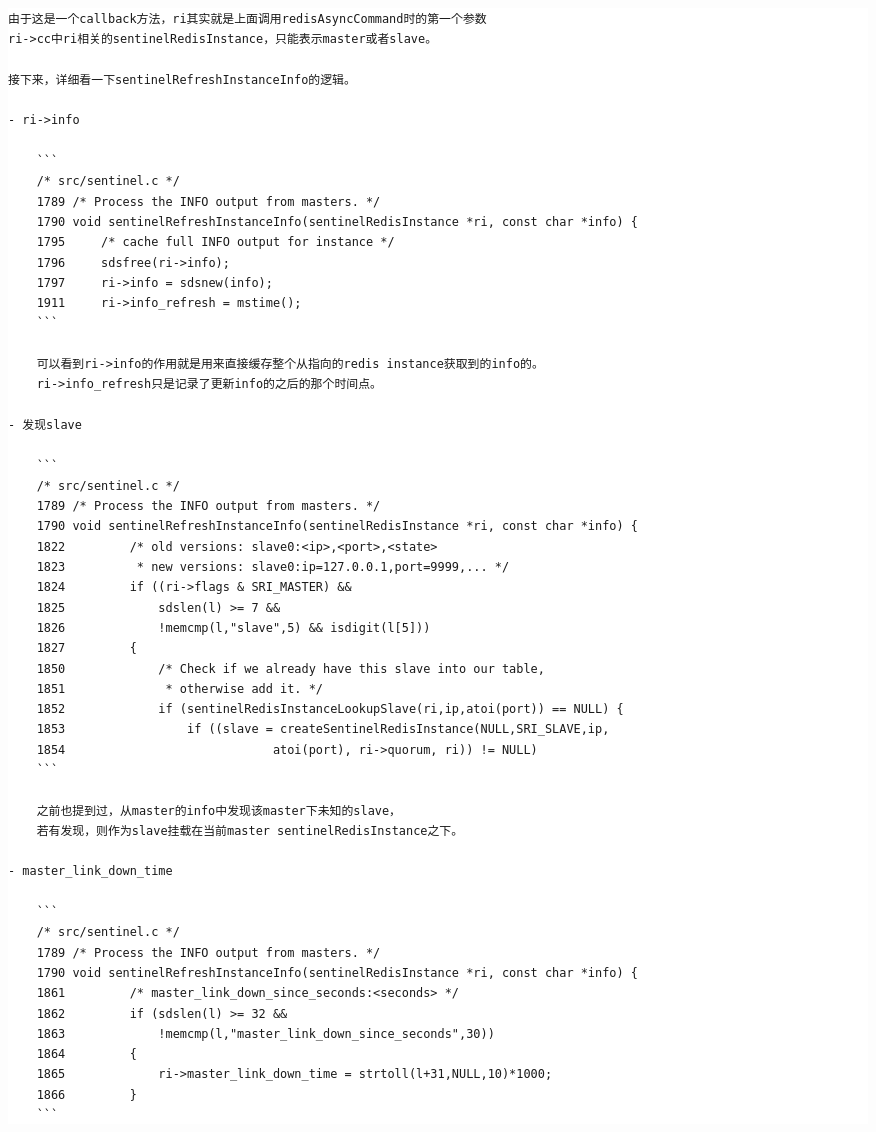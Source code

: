     由于这是一个callback方法，ri其实就是上面调用redisAsyncCommand时的第一个参数
    ri->cc中ri相关的sentinelRedisInstance，只能表示master或者slave。

    接下来，详细看一下sentinelRefreshInstanceInfo的逻辑。

    - ri->info

        ```
        /* src/sentinel.c */
        1789 /* Process the INFO output from masters. */
        1790 void sentinelRefreshInstanceInfo(sentinelRedisInstance *ri, const char *info) {
        1795     /* cache full INFO output for instance */
        1796     sdsfree(ri->info);
        1797     ri->info = sdsnew(info);
        1911     ri->info_refresh = mstime();
        ```

        可以看到ri->info的作用就是用来直接缓存整个从指向的redis instance获取到的info的。
        ri->info_refresh只是记录了更新info的之后的那个时间点。

    - 发现slave

        ```
        /* src/sentinel.c */
        1789 /* Process the INFO output from masters. */
        1790 void sentinelRefreshInstanceInfo(sentinelRedisInstance *ri, const char *info) {
        1822         /* old versions: slave0:<ip>,<port>,<state>
        1823          * new versions: slave0:ip=127.0.0.1,port=9999,... */
        1824         if ((ri->flags & SRI_MASTER) &&
        1825             sdslen(l) >= 7 &&
        1826             !memcmp(l,"slave",5) && isdigit(l[5]))
        1827         {
        1850             /* Check if we already have this slave into our table,
        1851              * otherwise add it. */
        1852             if (sentinelRedisInstanceLookupSlave(ri,ip,atoi(port)) == NULL) {
        1853                 if ((slave = createSentinelRedisInstance(NULL,SRI_SLAVE,ip,
        1854                             atoi(port), ri->quorum, ri)) != NULL)
        ```

        之前也提到过，从master的info中发现该master下未知的slave，
        若有发现，则作为slave挂载在当前master sentinelRedisInstance之下。

    - master_link_down_time

        ```
        /* src/sentinel.c */
        1789 /* Process the INFO output from masters. */
        1790 void sentinelRefreshInstanceInfo(sentinelRedisInstance *ri, const char *info) {
        1861         /* master_link_down_since_seconds:<seconds> */
        1862         if (sdslen(l) >= 32 &&
        1863             !memcmp(l,"master_link_down_since_seconds",30))
        1864         {
        1865             ri->master_link_down_time = strtoll(l+31,NULL,10)*1000;
        1866         }
        ```
